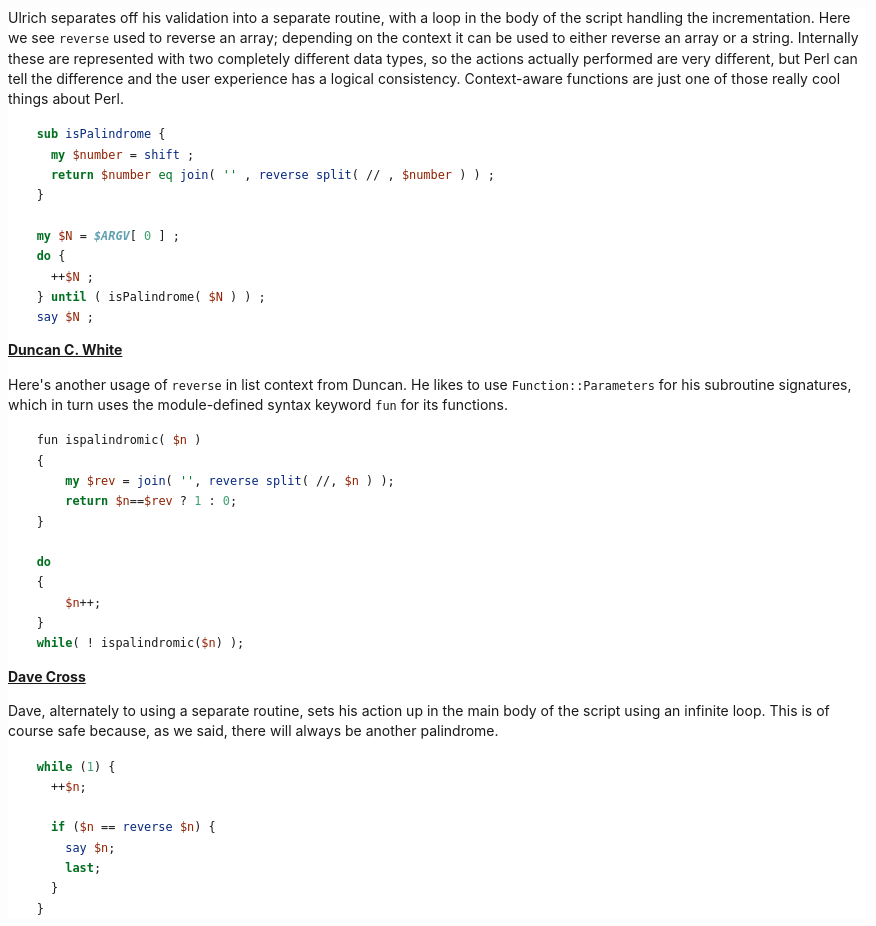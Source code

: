Ulrich separates off his validation into a separate routine, with a loop in the body of the script handling the incrementation. Here we see `reverse` used to reverse an array; depending on the context it can be used to either reverse an array or a string. Internally these are represented with two completely different data types, so the actions actually performed are very different, but Perl can tell the difference and the user experience has a logical consistency. Context-aware functions are just one of those really cool things about Perl.

```perl
    sub isPalindrome {
      my $number = shift ;
      return $number eq join( '' , reverse split( // , $number ) ) ;
    }

    my $N = $ARGV[ 0 ] ;
    do {
      ++$N ;
    } until ( isPalindrome( $N ) ) ;
    say $N ;
```

[**Duncan C. White**](https://github.com/manwar/perlweeklychallenge-club/blob/master/challenge-114/duncan-c-white/perl/ch-1.pl)

Here's another usage of `reverse` in list context from Duncan. He likes to use `Function::Parameters` for his subroutine signatures, which in turn uses the module-defined syntax keyword `fun` for its functions.

```perl
    fun ispalindromic( $n )
    {
        my $rev = join( '', reverse split( //, $n ) );
        return $n==$rev ? 1 : 0;
    }

    do
    {
        $n++;
    }
    while( ! ispalindromic($n) );
```


[**Dave Cross**](https://github.com/manwar/perlweeklychallenge-club/blob/master/challenge-114/dave-cross/perl/ch-1.pl)

Dave, alternately to using a separate routine, sets his action up in the main body of the script using an infinite loop. This is of course safe because, as we said, there will always be another palindrome.

```perl
    while (1) {
      ++$n;

      if ($n == reverse $n) {
        say $n;
        last;
      }
    }
```
